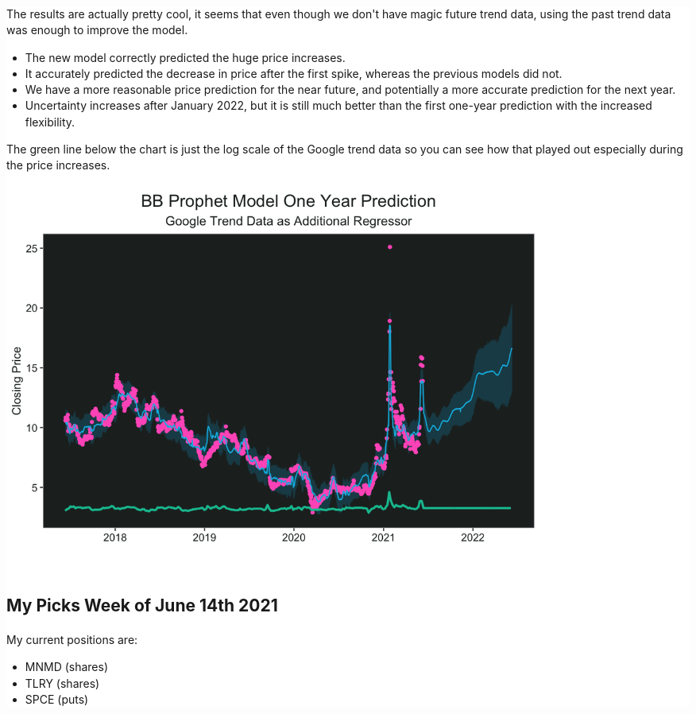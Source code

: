 The results are actually pretty cool, it seems that even though we don't have magic future trend data, using the past trend data was enough to improve the model. 

- The new model correctly predicted the huge price increases.
- It accurately predicted the decrease in price after the first spike, whereas the previous models did not.
- We have a more reasonable price prediction for the near future, and potentially a more accurate prediction for the next year. 
- Uncertainty increases after January 2022, but it is still much better than the first one-year prediction with the increased flexibility.

The green line below the chart is just the log scale of the Google trend data so you can see how that played out especially during the price increases.  

<img src="index.en_files/figure-html/unnamed-chunk-19-1.png" width="672" />


## My Picks Week of June 14th 2021

My current positions are: 

- MNMD (shares)
- TLRY (shares)
- SPCE (puts)
